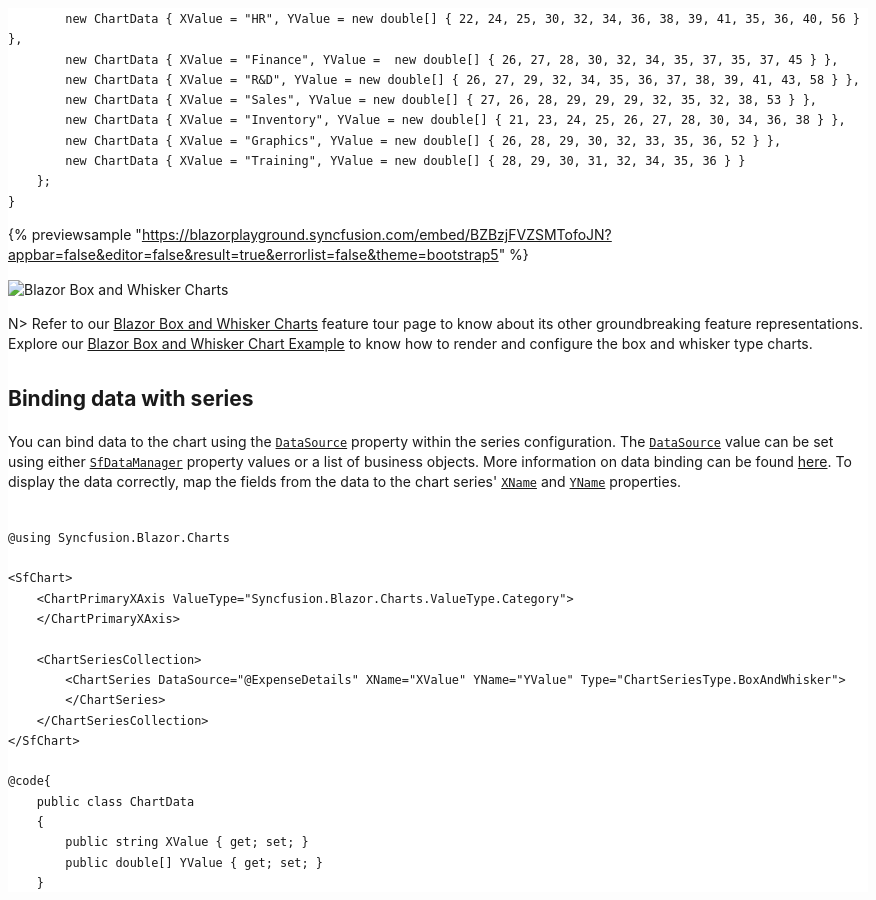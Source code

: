 ```cshtml
        new ChartData { XValue = "HR", YValue = new double[] { 22, 24, 25, 30, 32, 34, 36, 38, 39, 41, 35, 36, 40, 56 } },
        new ChartData { XValue = "Finance", YValue =  new double[] { 26, 27, 28, 30, 32, 34, 35, 37, 35, 37, 45 } },
        new ChartData { XValue = "R&D", YValue = new double[] { 26, 27, 29, 32, 34, 35, 36, 37, 38, 39, 41, 43, 58 } },
        new ChartData { XValue = "Sales", YValue = new double[] { 27, 26, 28, 29, 29, 29, 32, 35, 32, 38, 53 } },
        new ChartData { XValue = "Inventory", YValue = new double[] { 21, 23, 24, 25, 26, 27, 28, 30, 34, 36, 38 } },
        new ChartData { XValue = "Graphics", YValue = new double[] { 26, 28, 29, 30, 32, 33, 35, 36, 52 } },
        new ChartData { XValue = "Training", YValue = new double[] { 28, 29, 30, 31, 32, 34, 35, 36 } }
    };
}

``` 
{% previewsample "https://blazorplayground.syncfusion.com/embed/BZBzjFVZSMTofoJN?appbar=false&editor=false&result=true&errorlist=false&theme=bootstrap5" %}

![Blazor Box and Whisker Charts](../images/othertypes/blazor-box-whisker-charts.png)

N> Refer to our [Blazor Box and Whisker Charts](https://www.syncfusion.com/blazor-components/blazor-charts/chart-types/box-and-whisker-chart) feature tour page to know about its other groundbreaking feature representations. Explore our [Blazor Box and Whisker Chart Example](https://blazor.syncfusion.com/demos/chart/box-and-whisker) to know how to render and configure the box and whisker type charts.

## Binding data with series

You can bind data to the chart using the [`DataSource`](https://help.syncfusion.com/cr/blazor/Syncfusion.Blazor.Charts.ChartSeries.html#Syncfusion_Blazor_Charts_ChartSeries_DataSource) property within the series configuration. The [`DataSource`](https://help.syncfusion.com/cr/blazor/Syncfusion.Blazor.Charts.ChartSeries.html#Syncfusion_Blazor_Charts_ChartSeries_DataSource) value can be set using either [`SfDataManager`](https://help.syncfusion.com/cr/blazor/Syncfusion.Blazor.Data.SfDataManager.html) property values or a list of business objects. More information on data binding can be found [here](https://blazor.syncfusion.com/documentation/chart/working-with-data). To display the data correctly, map the fields from the data to the chart series' [`XName`](https://help.syncfusion.com/cr/blazor/Syncfusion.Blazor.Charts.ChartSeries.html#Syncfusion_Blazor_Charts_ChartSeries_XName) and [`YName`](https://help.syncfusion.com/cr/blazor/Syncfusion.Blazor.Charts.ChartSeries.html#Syncfusion_Blazor_Charts_ChartSeries_YName) properties.

```cshtml

@using Syncfusion.Blazor.Charts

<SfChart>
    <ChartPrimaryXAxis ValueType="Syncfusion.Blazor.Charts.ValueType.Category">
    </ChartPrimaryXAxis>

    <ChartSeriesCollection>
        <ChartSeries DataSource="@ExpenseDetails" XName="XValue" YName="YValue" Type="ChartSeriesType.BoxAndWhisker">
        </ChartSeries>
    </ChartSeriesCollection>
</SfChart>

@code{
    public class ChartData
    {
        public string XValue { get; set; }
        public double[] YValue { get; set; }
    }
```